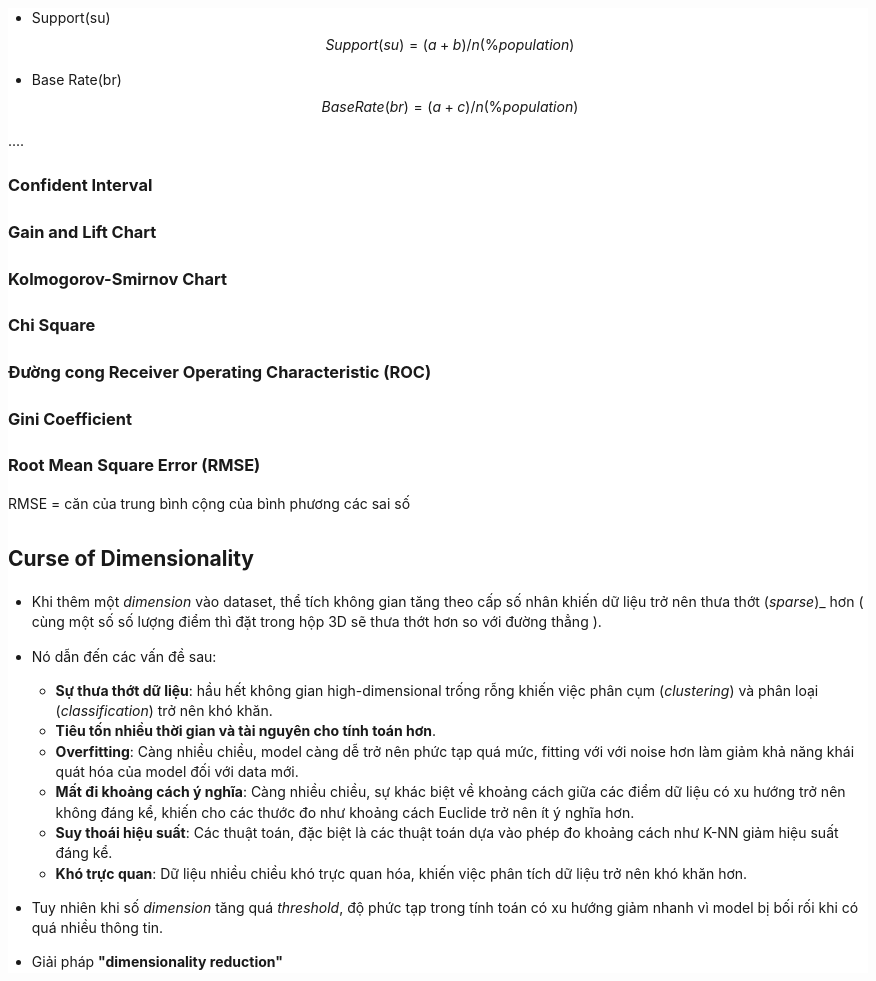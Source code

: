- Support(su)
$$ Support(su) = (a+b)/n (\% population) $$

- Base Rate(br)
$$ Base Rate(br) = (a+c)/n (\% population) $$

....

### Confident Interval

### Gain and Lift Chart

### Kolmogorov-Smirnov Chart


### Chi Square


### Đường cong Receiver Operating Characteristic (ROC)


### Gini Coefficient


### Root Mean Square Error (RMSE)

RMSE = căn của trung bình cộng của bình phương các sai số



## Curse of Dimensionality

- Khi thêm một _dimension_ vào dataset, thể tích không gian tăng theo cấp số nhân khiến dữ liệu trở nên thưa thớt (_sparse_)_ hơn ( cùng một số số lượng điểm thì đặt trong hộp 3D sẽ thưa thớt hơn so với đường thẳng ).

- Nó dẫn đến các vấn đề sau:
    - __Sự thưa thớt dữ liệu__: hầu hết không gian high-dimensional trống rỗng khiến việc phân cụm (_clustering_) và phân loại (_classification_) trở nên khó khăn.
    - __Tiêu tốn nhiều thời gian và tài nguyên cho tính toán hơn__.
    - __Overfitting__: Càng nhiều chiều, model càng dễ trở nên phức tạp quá mức, fitting với với noise hơn làm giảm khả năng khái quát hóa của model đối với data mới.
    - __Mất đi khoảng cách ý nghĩa__: Càng nhiều chiều, sự khác biệt về khoảng cách giữa các điểm dữ liệu có xu hướng trở nên không đáng kể, khiến cho các thước đo như khoảng cách Euclide trở nên ít ý nghĩa hơn.
    - __Suy thoái hiệu suất__: Các thuật toán, đặc biệt là các thuật toán dựa vào phép đo khoảng cách như K-NN giảm hiệu suất đáng kể.
    - __Khó trực quan__: Dữ liệu nhiều chiều khó trực quan hóa, khiến việc phân tích dữ liệu trở nên khó khăn hơn.

- Tuy nhiên khi số _dimension_ tăng quá _threshold_, độ phức tạp trong tính toán có xu hướng giảm nhanh vì model bị bối rối khi có quá nhiều thông tin.

- Giải pháp __"dimensionality reduction"__
